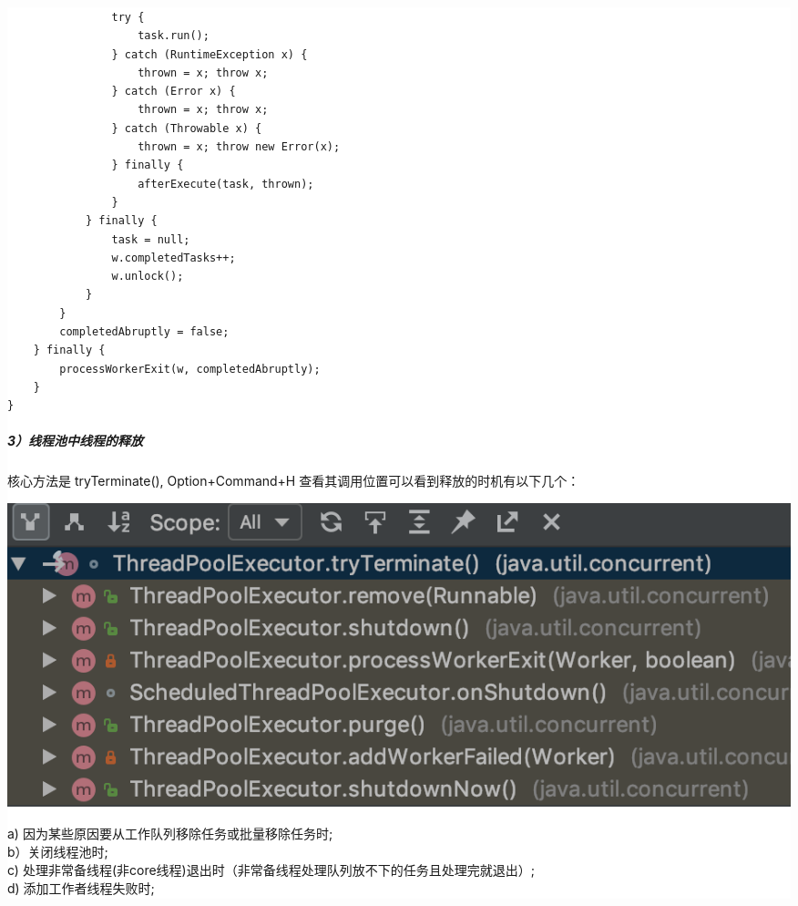 ```
                try {
                    task.run();
                } catch (RuntimeException x) {
                    thrown = x; throw x;
                } catch (Error x) {
                    thrown = x; throw x;
                } catch (Throwable x) {
                    thrown = x; throw new Error(x);
                } finally {
                    afterExecute(task, thrown);
                }
            } finally {
                task = null;
                w.completedTasks++;
                w.unlock();
            }
        }
        completedAbruptly = false;
    } finally {
        processWorkerExit(w, completedAbruptly);
    }
}
```  
    
##### 3）线程池中线程的释放 

核心方法是 tryTerminate(), Option+Command+H 查看其调用位置可以看到释放的时机有以下几个：

![tryTerminate调用入口](picture/executor-release-thread.png)

a) 因为某些原因要从工作队列移除任务或批量移除任务时;  
b）关闭线程池时;  
c) 处理非常备线程(非core线程)退出时（非常备线程处理队列放不下的任务且处理完就退出）;  
d) 添加工作者线程失败时;  

